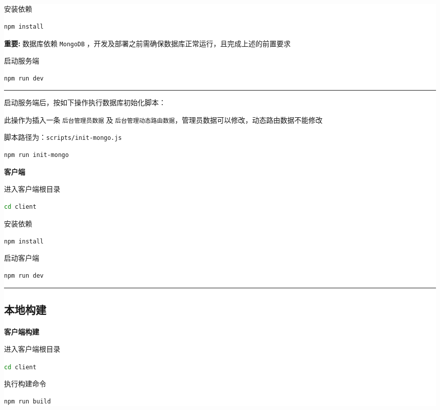 安装依赖

```bash
npm install
```

**重要:** 数据库依赖 `MongoDB` ，开发及部署之前需确保数据库正常运行，且完成上述的前置要求

启动服务端

```bash
npm run dev
```

---

启动服务端后，按如下操作执行数据库初始化脚本：

此操作为插入一条 `后台管理员数据` 及 `后台管理动态路由数据`，管理员数据可以修改，动态路由数据不能修改

脚本路径为：`scripts/init-mongo.js`

```bash
npm run init-mongo
```

**客户端**

进入客户端根目录

```bash
cd client
```

安装依赖

```bash
npm install
```

启动客户端

```bash
npm run dev
```

---

## 本地构建

**客户端构建**

进入客户端根目录

```bash
cd client
```

执行构建命令

```bash
npm run build
```
